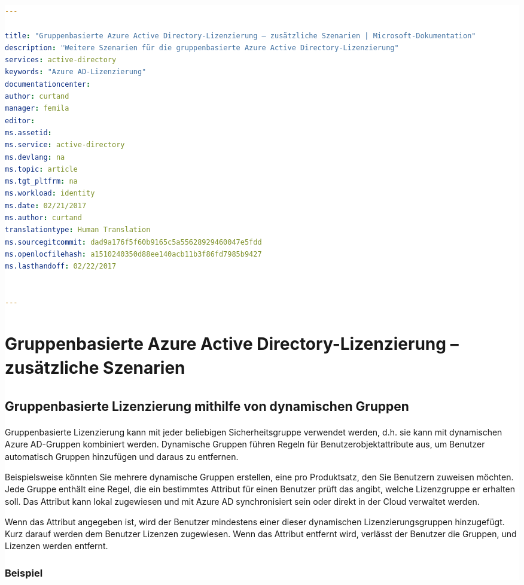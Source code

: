```yaml
---

title: "Gruppenbasierte Azure Active Directory-Lizenzierung – zusätzliche Szenarien | Microsoft-Dokumentation"
description: "Weitere Szenarien für die gruppenbasierte Azure Active Directory-Lizenzierung"
services: active-directory
keywords: "Azure AD-Lizenzierung"
documentationcenter: 
author: curtand
manager: femila
editor: 
ms.assetid: 
ms.service: active-directory
ms.devlang: na
ms.topic: article
ms.tgt_pltfrm: na
ms.workload: identity
ms.date: 02/21/2017
ms.author: curtand
translationtype: Human Translation
ms.sourcegitcommit: dad9a176f5f60b9165c5a55628929460047e5fdd
ms.openlocfilehash: a1510240350d88ee140acb11b3f86fd7985b9427
ms.lasthandoff: 02/22/2017


---
```


# <a name="azure-active-directory-group-based-licensing-additional-scenarios"></a>Gruppenbasierte Azure Active Directory-Lizenzierung – zusätzliche Szenarien

## <a name="group-based-licensing-using-dynamic-groups"></a>Gruppenbasierte Lizenzierung mithilfe von dynamischen Gruppen

Gruppenbasierte Lizenzierung kann mit jeder beliebigen Sicherheitsgruppe verwendet werden, d.h. sie kann mit dynamischen Azure AD-Gruppen kombiniert werden. Dynamische Gruppen führen Regeln für Benutzerobjektattribute aus, um Benutzer automatisch Gruppen hinzufügen und daraus zu entfernen.

Beispielsweise könnten Sie mehrere dynamische Gruppen erstellen, eine pro Produktsatz, den Sie Benutzern zuweisen möchten. Jede Gruppe enthält eine Regel, die ein bestimmtes Attribut für einen Benutzer prüft das angibt, welche Lizenzgruppe er erhalten soll. Das Attribut kann lokal zugewiesen und mit Azure AD synchronisiert sein oder direkt in der Cloud verwaltet werden.

Wenn das Attribut angegeben ist, wird der Benutzer mindestens einer dieser dynamischen Lizenzierungsgruppen hinzugefügt. Kurz darauf werden dem Benutzer Lizenzen zugewiesen. Wenn das Attribut entfernt wird, verlässt der Benutzer die Gruppen, und Lizenzen werden entfernt.

### <a name="example"></a>Beispiel
